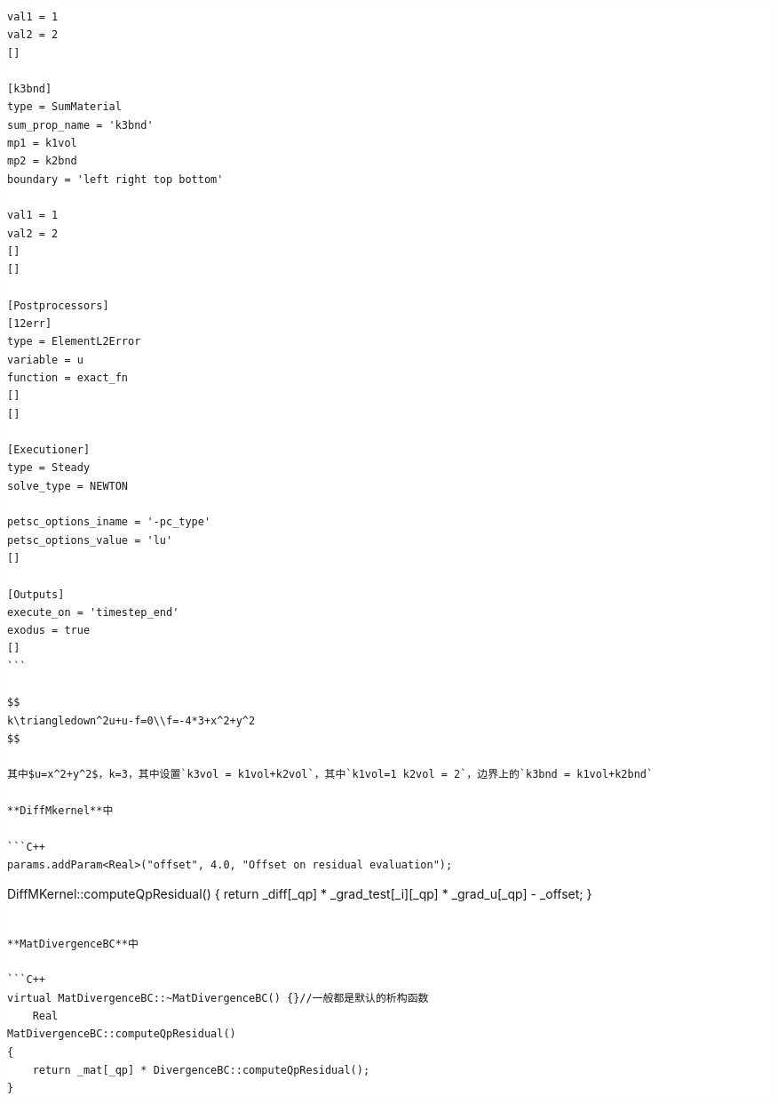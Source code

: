     val1 = 1
    val2 = 2
    []
    
    [k3bnd]
    type = SumMaterial
    sum_prop_name = 'k3bnd'
    mp1 = k1vol
    mp2 = k2bnd
    boundary = 'left right top bottom'
    
    val1 = 1
    val2 = 2
    []
    []
    
    [Postprocessors]
    [12err]
    type = ElementL2Error
    variable = u
    function = exact_fn
    []
    []
    
    [Executioner]
    type = Steady
    solve_type = NEWTON
    
    petsc_options_iname = '-pc_type'
    petsc_options_value = 'lu'
    []
    
    [Outputs]
    execute_on = 'timestep_end'
    exodus = true
    []
    ```
    
    $$
    k\triangledown^2u+u-f=0\\f=-4*3+x^2+y^2
    $$
    
    其中$u=x^2+y^2$，k=3，其中设置`k3vol = k1vol+k2vol`，其中`k1vol=1 k2vol = 2`，边界上的`k3bnd = k1vol+k2bnd`
    
    **DiffMkernel**中
    
    ```C++
    params.addParam<Real>("offset", 4.0, "Offset on residual evaluation");
DiffMKernel::computeQpResidual()
{
    return _diff[_qp] * _grad_test[_i][_qp] * _grad_u[_qp] - _offset;
}
```

**MatDivergenceBC**中

```C++
virtual MatDivergenceBC::~MatDivergenceBC() {}//一般都是默认的析构函数
    Real
MatDivergenceBC::computeQpResidual()
{
    return _mat[_qp] * DivergenceBC::computeQpResidual();
}
```
